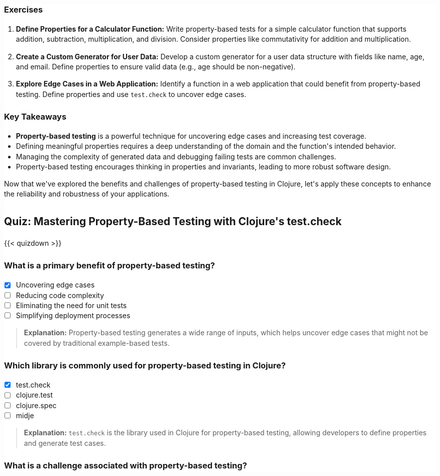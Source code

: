 ### Exercises

1. **Define Properties for a Calculator Function:** Write property-based tests for a simple calculator function that supports addition, subtraction, multiplication, and division. Consider properties like commutativity for addition and multiplication.

2. **Create a Custom Generator for User Data:** Develop a custom generator for a user data structure with fields like name, age, and email. Define properties to ensure valid data (e.g., age should be non-negative).

3. **Explore Edge Cases in a Web Application:** Identify a function in a web application that could benefit from property-based testing. Define properties and use `test.check` to uncover edge cases.

### Key Takeaways

- **Property-based testing** is a powerful technique for uncovering edge cases and increasing test coverage.
- Defining meaningful properties requires a deep understanding of the domain and the function's intended behavior.
- Managing the complexity of generated data and debugging failing tests are common challenges.
- Property-based testing encourages thinking in properties and invariants, leading to more robust software design.

Now that we've explored the benefits and challenges of property-based testing in Clojure, let's apply these concepts to enhance the reliability and robustness of your applications.

## Quiz: Mastering Property-Based Testing with Clojure's test.check

{{< quizdown >}}

### What is a primary benefit of property-based testing?

- [x] Uncovering edge cases
- [ ] Reducing code complexity
- [ ] Eliminating the need for unit tests
- [ ] Simplifying deployment processes

> **Explanation:** Property-based testing generates a wide range of inputs, which helps uncover edge cases that might not be covered by traditional example-based tests.

### Which library is commonly used for property-based testing in Clojure?

- [x] test.check
- [ ] clojure.test
- [ ] clojure.spec
- [ ] midje

> **Explanation:** `test.check` is the library used in Clojure for property-based testing, allowing developers to define properties and generate test cases.

### What is a challenge associated with property-based testing?
